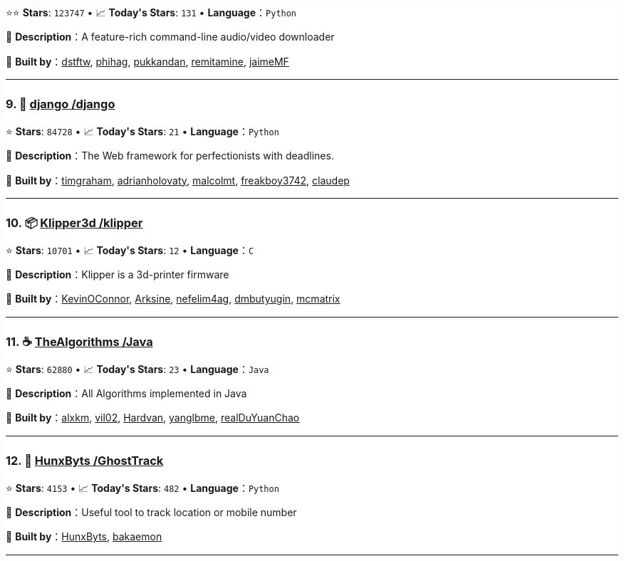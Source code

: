 ⭐⭐ **Stars**: `123747`   •   📈 **Today's Stars**: `131`   •   **Language**：`Python`

📝 **Description**：A feature-rich command-line audio/video downloader

🤝 **Built by**：[dstftw](https://github.com/dstftw), [phihag](https://github.com/phihag), [pukkandan](https://github.com/pukkandan), [remitamine](https://github.com/remitamine), [jaimeMF](https://github.com/jaimeMF)

---

### 9. 🐍 [django /django](https://github.com/django/django)

⭐ **Stars**: `84728`   •   📈 **Today's Stars**: `21`   •   **Language**：`Python`

📝 **Description**：The Web framework for perfectionists with deadlines.

🤝 **Built by**：[timgraham](https://github.com/timgraham), [adrianholovaty](https://github.com/adrianholovaty), [malcolmt](https://github.com/malcolmt), [freakboy3742](https://github.com/freakboy3742), [claudep](https://github.com/claudep)

---

### 10. 📦 [Klipper3d /klipper](https://github.com/Klipper3d/klipper)

⭐ **Stars**: `10701`   •   📈 **Today's Stars**: `12`   •   **Language**：`C`

📝 **Description**：Klipper is a 3d-printer firmware

🤝 **Built by**：[KevinOConnor](https://github.com/KevinOConnor), [Arksine](https://github.com/Arksine), [nefelim4ag](https://github.com/nefelim4ag), [dmbutyugin](https://github.com/dmbutyugin), [mcmatrix](https://github.com/mcmatrix)

---

### 11. ☕ [TheAlgorithms /Java](https://github.com/TheAlgorithms/Java)

⭐ **Stars**: `62880`   •   📈 **Today's Stars**: `23`   •   **Language**：`Java`

📝 **Description**：All Algorithms implemented in Java

🤝 **Built by**：[alxkm](https://github.com/alxkm), [vil02](https://github.com/vil02), [Hardvan](https://github.com/Hardvan), [yanglbme](https://github.com/yanglbme), [realDuYuanChao](https://github.com/realDuYuanChao)

---

### 12. 🐍 [HunxByts /GhostTrack](https://github.com/HunxByts/GhostTrack)

⭐ **Stars**: `4153`   •   📈 **Today's Stars**: `482`   •   **Language**：`Python`

📝 **Description**：Useful tool to track location or mobile number

🤝 **Built by**：[HunxByts](https://github.com/HunxByts), [bakaemon](https://github.com/bakaemon)

---
